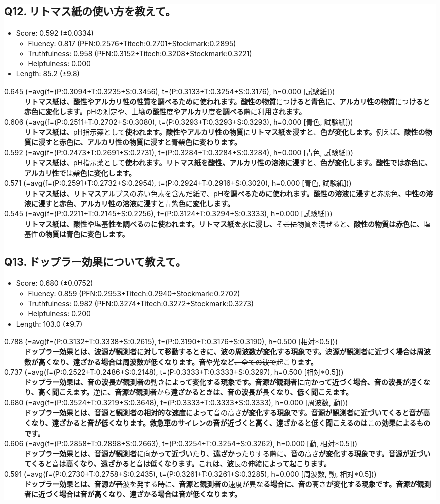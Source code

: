 ## <a name="Q12"></a>Q12. リトマス紙の使い方を教えて。

- Score: 0.592 (±0.0334)
  - Fluency: 0.817 (PFN:0.2576+Titech:0.2701+Stockmark:0.2895)
  - Truthfulness: 0.958 (PFN:0.3152+Titech:0.3208+Stockmark:0.3221)
  - Helpfulness: 0.000
- Length: 85.2 (±9.8)

<dl>
<dt>0.645 (=avg(f=(P:0.3094+T:0.3235+S:0.3456), t=(P:0.3133+T:0.3254+S:0.3176), h=0.000 [試験紙]))</dt>
<dd><b>リトマス紙は、酸性やアルカリ性の性質を調べるために使われます。酸性の物質</b>につ<b>けると青色に、アルカリ性の物質</b>につ<b>けると赤色に変化します。</b>pHの<s>測定や、土壌</s><b>の酸性</b>度<b>やアルカリ</b>度<b>を調べる</b>際に利<b>用されます。</b></dd>
<dt>0.606 (=avg(f=(P:0.2511+T:0.2702+S:0.3080), t=(P:0.3293+T:0.3293+S:0.3293), h=0.000 [青色, 試験紙]))</dt>
<dd><b>リトマス紙は、</b>pH指示薬として<b>使われます。酸性やアルカリ性の物質</b>に<b>リトマス紙を浸すと</b>、<b>色が変化します。</b>例えば<b>、酸性の物質に浸すと赤色に、アルカリ性の物質に浸すと</b>青<s>紫</s><b>色に変わります。</b></dd>
<dt>0.592 (=avg(f=(P:0.2473+T:0.2691+S:0.2731), t=(P:0.3284+T:0.3284+S:0.3284), h=0.000 [青色, 試験紙]))</dt>
<dd><b>リトマス紙は、</b>pH指示薬として<b>使われます。リトマス紙を酸性、アルカリ性の溶液に浸すと</b>、<b>色が変化します。酸性では赤色に、アルカリ性で</b>は<s>紫</s><b>色に変化します。</b></dd>
<dt>0.571 (=avg(f=(P:0.2591+T:0.2732+S:0.2954), t=(P:0.2924+T:0.2916+S:0.3020), h=0.000 [青色, 試験紙]))</dt>
<dd><b>リトマス紙は、リトマス</b><s>アルプスの</s>赤い色素を<s>含んだ</s>紙で、pH<b>を調べるために使われます。酸性の溶液に浸すと</b>赤<s>紫色</s><b>、中性の溶液に浸すと赤色、アルカリ性の溶液に浸すと</b>青<s>紫</s><b>色に変化します。</b></dd>
<dt>0.545 (=avg(f=(P:0.2211+T:0.2145+S:0.2256), t=(P:0.3124+T:0.3294+S:0.3333), h=0.000 [試験紙]))</dt>
<dd><b>リトマス紙は、酸性や</b>塩基<b>性を調べる</b>の<b>に使われます。リトマス紙を</b>水<b>に浸し、</b>そ<s>こに</s>物質を混ぜると<b>、酸性の物質は赤色に、</b>塩基性<b>の物質は青色に変色します。</b></dd>
</dl>

## <a name="Q13"></a>Q13. ドップラー効果について教えて。

- Score: 0.680 (±0.0752)
  - Fluency: 0.859 (PFN:0.2953+Titech:0.2940+Stockmark:0.2702)
  - Truthfulness: 0.982 (PFN:0.3274+Titech:0.3272+Stockmark:0.3273)
  - Helpfulness: 0.200
- Length: 103.0 (±9.7)

<dl>
<dt>0.788 (=avg(f=(P:0.3132+T:0.3338+S:0.2615), t=(P:0.3190+T:0.3176+S:0.3190), h=0.500 [相対*0.5]))</dt>
<dd><b>ドップラー効果とは、波源が観測者に対して移動するときに、波の周波数が変化する現象です。</b>波<b>源が観測者に近づく場合は周波数が高くなり、遠ざかる場合は周波数が低くなります。音や光など</b><s>、全ての波で</s>起こ<b>ります。</b></dd>
<dt>0.737 (=avg(f=(P:0.2522+T:0.2486+S:0.2148), t=(P:0.3333+T:0.3333+S:0.3297), h=0.500 [相対*0.5]))</dt>
<dd><b>ドップラー効果は、音の波長が観測者の</b>動き<b>によって変化する現象です。音源が観測者に</b>向<b>かって近づく場合、音の波長が</b>短<b>くなり、高く聞こえます。</b>逆に<b>、音源が観測者</b>から<b>遠ざかるときは、音の波長が</b>長<b>くなり、低く聞こえます。</b></dd>
<dt>0.680 (=avg(f=(P:0.3524+T:0.3219+S:0.3648), t=(P:0.3333+T:0.3333+S:0.3333), h=0.000 [周波数, 動]))</dt>
<dd><b>ドップラー効果とは、音源と観測者の相対的な速度によって</b>音の高さ<b>が変化する現象です。音源が観測者に近づいてくると音が高くなり、遠ざかると音が低くなります。救急車のサイレンの音が近づくと高く、遠ざかると低く聞こえるのは</b>この<b>効果によるものです。</b></dd>
<dt>0.606 (=avg(f=(P:0.2858+T:0.2898+S:0.2663), t=(P:0.3254+T:0.3254+S:0.3262), h=0.000 [動, 相対*0.5]))</dt>
<dd><b>ドップラー効果とは、音源が観測者に</b>向<b>かって近づい</b>た<b>り、遠ざかっ</b>たりする際に<b>、音の</b>高さ<b>が変化する現象です。音源が近づいてくると</b>音<b>は高くなり、遠ざかると</b>音<b>は低くなります。こ</b>れ<b>は、波</b>長の<s>伸縮</s><b>によって</b>起こ<b>ります。</b></dd>
<dt>0.591 (=avg(f=(P:0.2730+T:0.2758+S:0.2435), t=(P:0.3261+T:0.3261+S:0.3285), h=0.000 [周波数, 動, 相対*0.5]))</dt>
<dd><b>ドップラー効果とは、音源が</b><s>音</s>波を発する<s>時</s>に<b>、音源と観測者の</b>速度が異な<b>る場合に、音の</b>高さ<b>が変化する現象です。音源が観測者に近づく場合は音が高くなり、遠ざかる場合は音が低くなります。</b></dd>
</dl>
